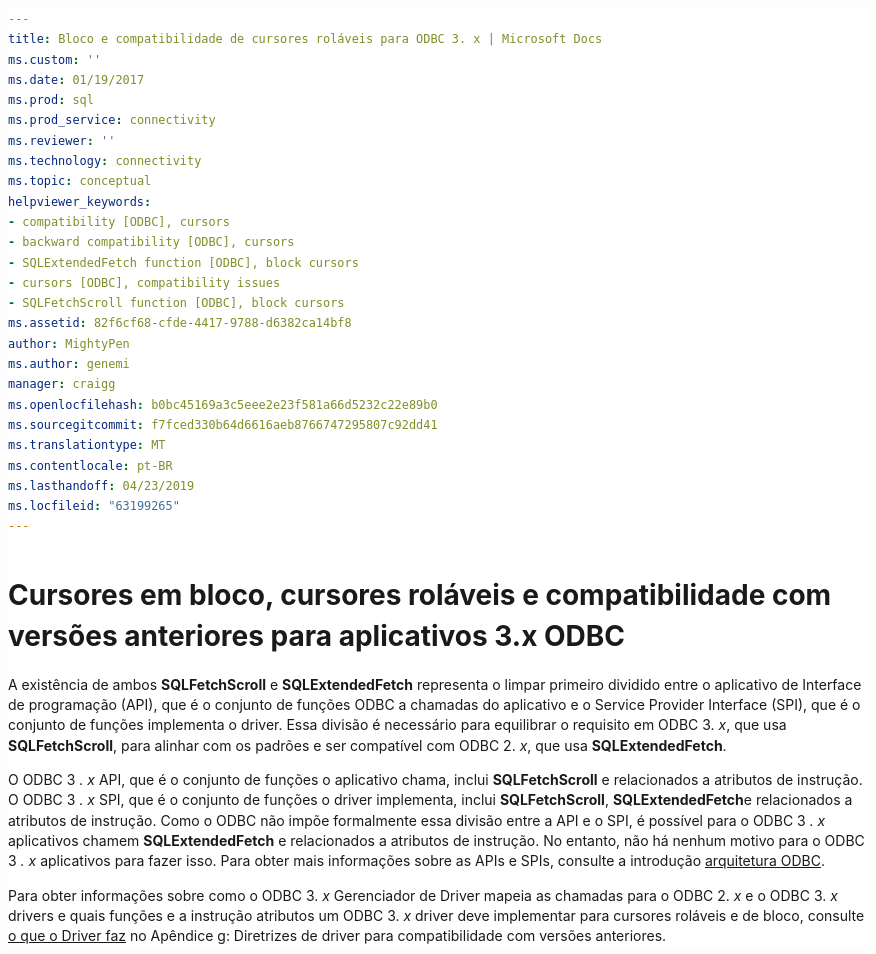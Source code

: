 ```yaml
---
title: Bloco e compatibilidade de cursores roláveis para ODBC 3. x | Microsoft Docs
ms.custom: ''
ms.date: 01/19/2017
ms.prod: sql
ms.prod_service: connectivity
ms.reviewer: ''
ms.technology: connectivity
ms.topic: conceptual
helpviewer_keywords:
- compatibility [ODBC], cursors
- backward compatibility [ODBC], cursors
- SQLExtendedFetch function [ODBC], block cursors
- cursors [ODBC], compatibility issues
- SQLFetchScroll function [ODBC], block cursors
ms.assetid: 82f6cf68-cfde-4417-9788-d6382ca14bf8
author: MightyPen
ms.author: genemi
manager: craigg
ms.openlocfilehash: b0bc45169a3c5eee2e23f581a66d5232c22e89b0
ms.sourcegitcommit: f7fced330b64d6616aeb8766747295807c92dd41
ms.translationtype: MT
ms.contentlocale: pt-BR
ms.lasthandoff: 04/23/2019
ms.locfileid: "63199265"
---
```

# <a name="block-cursors-scrollable-cursors-and-backward-compatibility-for-odbc-3x-applications"></a>Cursores em bloco, cursores roláveis e compatibilidade com versões anteriores para aplicativos 3.x ODBC
A existência de ambos **SQLFetchScroll** e **SQLExtendedFetch** representa o limpar primeiro dividido entre o aplicativo de Interface de programação (API), que é o conjunto de funções ODBC a chamadas do aplicativo e o Service Provider Interface (SPI), que é o conjunto de funções implementa o driver. Essa divisão é necessário para equilibrar o requisito em ODBC 3. *x*, que usa **SQLFetchScroll**, para alinhar com os padrões e ser compatível com ODBC 2. *x*, que usa **SQLExtendedFetch**.  
  
 O ODBC 3 *. x* API, que é o conjunto de funções o aplicativo chama, inclui **SQLFetchScroll** e relacionados a atributos de instrução. O ODBC 3 *. x* SPI, que é o conjunto de funções o driver implementa, inclui **SQLFetchScroll**, **SQLExtendedFetch**e relacionados a atributos de instrução. Como o ODBC não impõe formalmente essa divisão entre a API e o SPI, é possível para o ODBC 3 *. x* aplicativos chamem **SQLExtendedFetch** e relacionados a atributos de instrução. No entanto, não há nenhum motivo para o ODBC 3 *. x* aplicativos para fazer isso. Para obter mais informações sobre as APIs e SPIs, consulte a introdução [arquitetura ODBC](../../../odbc/reference/odbc-architecture.md).  
  
 Para obter informações sobre como o ODBC 3. *x* Gerenciador de Driver mapeia as chamadas para o ODBC 2. *x* e o ODBC 3. *x* drivers e quais funções e a instrução atributos um ODBC 3. *x* driver deve implementar para cursores roláveis e de bloco, consulte [o que o Driver faz](../../../odbc/reference/appendixes/what-the-driver-does.md) no Apêndice g: Diretrizes de driver para compatibilidade com versões anteriores.  
  